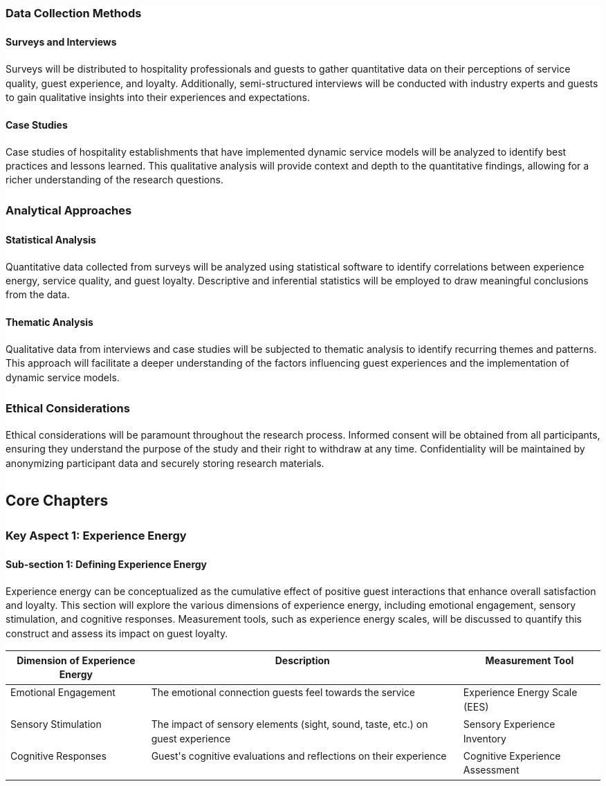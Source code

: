 ### Data Collection Methods

#### Surveys and Interviews

Surveys will be distributed to hospitality professionals and guests to gather quantitative data on their perceptions of service quality, guest experience, and loyalty. Additionally, semi-structured interviews will be conducted with industry experts and guests to gain qualitative insights into their experiences and expectations.

#### Case Studies

Case studies of hospitality establishments that have implemented dynamic service models will be analyzed to identify best practices and lessons learned. This qualitative analysis will provide context and depth to the quantitative findings, allowing for a richer understanding of the research questions.

### Analytical Approaches

#### Statistical Analysis

Quantitative data collected from surveys will be analyzed using statistical software to identify correlations between experience energy, service quality, and guest loyalty. Descriptive and inferential statistics will be employed to draw meaningful conclusions from the data.

#### Thematic Analysis

Qualitative data from interviews and case studies will be subjected to thematic analysis to identify recurring themes and patterns. This approach will facilitate a deeper understanding of the factors influencing guest experiences and the implementation of dynamic service models.

### Ethical Considerations

Ethical considerations will be paramount throughout the research process. Informed consent will be obtained from all participants, ensuring they understand the purpose of the study and their right to withdraw at any time. Confidentiality will be maintained by anonymizing participant data and securely storing research materials.

## Core Chapters

### Key Aspect 1: Experience Energy

#### Sub-section 1: Defining Experience Energy

Experience energy can be conceptualized as the cumulative effect of positive guest interactions that enhance overall satisfaction and loyalty. This section will explore the various dimensions of experience energy, including emotional engagement, sensory stimulation, and cognitive responses. Measurement tools, such as experience energy scales, will be discussed to quantify this construct and assess its impact on guest loyalty.

| Dimension of Experience Energy | Description | Measurement Tool |
|-------------------------------|-------------|------------------|
| Emotional Engagement           | The emotional connection guests feel towards the service | Experience Energy Scale (EES) |
| Sensory Stimulation            | The impact of sensory elements (sight, sound, taste, etc.) on guest experience | Sensory Experience Inventory |
| Cognitive Responses            | Guest's cognitive evaluations and reflections on their experience | Cognitive Experience Assessment |
